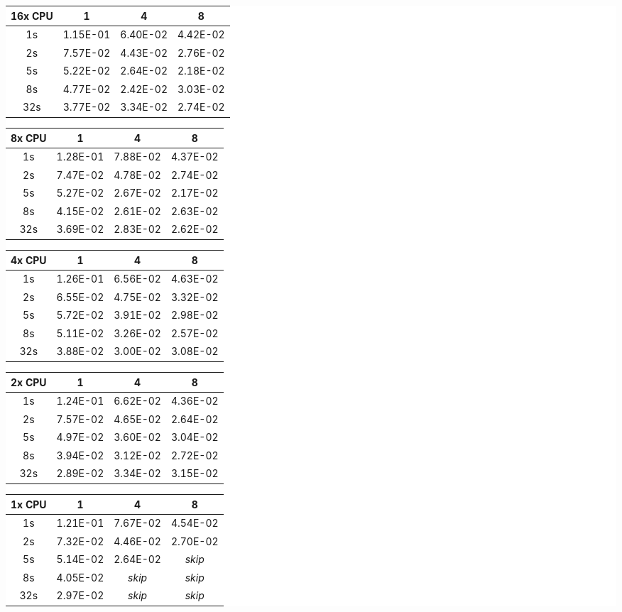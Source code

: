 | 16x CPU |        1 |        4 |        8 |
|:-------:|:--------:|:--------:|:--------:|
|   1s    | 1.15E-01 | 6.40E-02 | 4.42E-02 |
|   2s    | 7.57E-02 | 4.43E-02 | 2.76E-02 |
|   5s    | 5.22E-02 | 2.64E-02 | 2.18E-02 |
|   8s    | 4.77E-02 | 2.42E-02 | 3.03E-02 |
|   32s   | 3.77E-02 | 3.34E-02 | 2.74E-02 |

| 8x CPU |        1 |        4 |        8 |
|:------:|:--------:|:--------:|:--------:|
|   1s   | 1.28E-01 | 7.88E-02 | 4.37E-02 |
|   2s   | 7.47E-02 | 4.78E-02 | 2.74E-02 |
|   5s   | 5.27E-02 | 2.67E-02 | 2.17E-02 |
|   8s   | 4.15E-02 | 2.61E-02 | 2.63E-02 |
|  32s   | 3.69E-02 | 2.83E-02 | 2.62E-02 |

| 4x CPU |        1 |        4 |        8 |
|:------:|:--------:|:--------:|:--------:|
|   1s   | 1.26E-01 | 6.56E-02 | 4.63E-02 |
|   2s   | 6.55E-02 | 4.75E-02 | 3.32E-02 |
|   5s   | 5.72E-02 | 3.91E-02 | 2.98E-02 |
|   8s   | 5.11E-02 | 3.26E-02 | 2.57E-02 |
|  32s   | 3.88E-02 | 3.00E-02 | 3.08E-02 |

| 2x CPU |        1 |        4 |        8 |
|:------:|:--------:|:--------:|:--------:|
|   1s   | 1.24E-01 | 6.62E-02 | 4.36E-02 |
|   2s   | 7.57E-02 | 4.65E-02 | 2.64E-02 |
|   5s   | 4.97E-02 | 3.60E-02 | 3.04E-02 |
|   8s   | 3.94E-02 | 3.12E-02 | 2.72E-02 |
|  32s   | 2.89E-02 | 3.34E-02 | 3.15E-02 |

| 1x CPU |        1 |    4     |    8     |
|:------:|:--------:|:--------:|:--------:|
|   1s   | 1.21E-01 | 7.67E-02 | 4.54E-02 |
|   2s   | 7.32E-02 | 4.46E-02 | 2.70E-02 |
|   5s   | 5.14E-02 | 2.64E-02 |  _skip_  |
|   8s   | 4.05E-02 |  _skip_  |  _skip_  |
|  32s   | 2.97E-02 |  _skip_  |  _skip_  |
